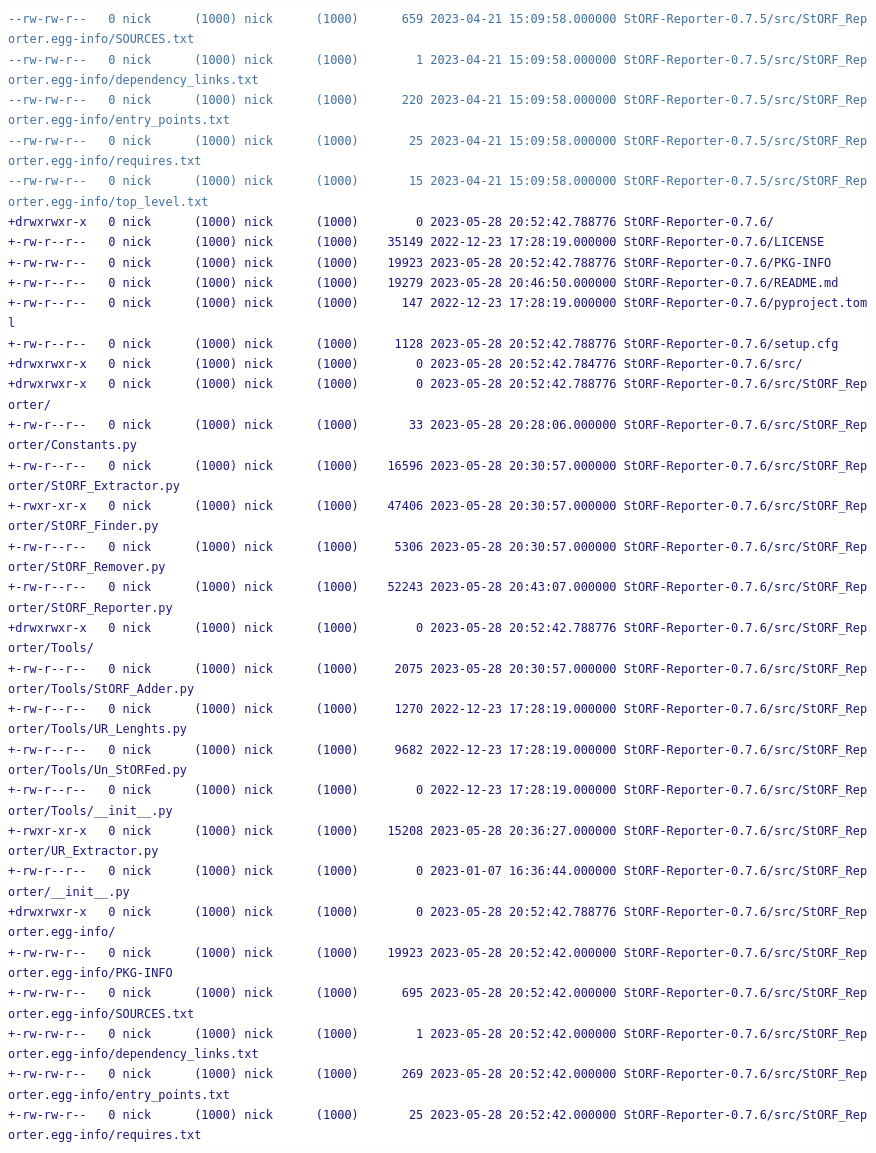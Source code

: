 ```diff
--rw-rw-r--   0 nick      (1000) nick      (1000)      659 2023-04-21 15:09:58.000000 StORF-Reporter-0.7.5/src/StORF_Reporter.egg-info/SOURCES.txt
--rw-rw-r--   0 nick      (1000) nick      (1000)        1 2023-04-21 15:09:58.000000 StORF-Reporter-0.7.5/src/StORF_Reporter.egg-info/dependency_links.txt
--rw-rw-r--   0 nick      (1000) nick      (1000)      220 2023-04-21 15:09:58.000000 StORF-Reporter-0.7.5/src/StORF_Reporter.egg-info/entry_points.txt
--rw-rw-r--   0 nick      (1000) nick      (1000)       25 2023-04-21 15:09:58.000000 StORF-Reporter-0.7.5/src/StORF_Reporter.egg-info/requires.txt
--rw-rw-r--   0 nick      (1000) nick      (1000)       15 2023-04-21 15:09:58.000000 StORF-Reporter-0.7.5/src/StORF_Reporter.egg-info/top_level.txt
+drwxrwxr-x   0 nick      (1000) nick      (1000)        0 2023-05-28 20:52:42.788776 StORF-Reporter-0.7.6/
+-rw-r--r--   0 nick      (1000) nick      (1000)    35149 2022-12-23 17:28:19.000000 StORF-Reporter-0.7.6/LICENSE
+-rw-rw-r--   0 nick      (1000) nick      (1000)    19923 2023-05-28 20:52:42.788776 StORF-Reporter-0.7.6/PKG-INFO
+-rw-r--r--   0 nick      (1000) nick      (1000)    19279 2023-05-28 20:46:50.000000 StORF-Reporter-0.7.6/README.md
+-rw-r--r--   0 nick      (1000) nick      (1000)      147 2022-12-23 17:28:19.000000 StORF-Reporter-0.7.6/pyproject.toml
+-rw-r--r--   0 nick      (1000) nick      (1000)     1128 2023-05-28 20:52:42.788776 StORF-Reporter-0.7.6/setup.cfg
+drwxrwxr-x   0 nick      (1000) nick      (1000)        0 2023-05-28 20:52:42.784776 StORF-Reporter-0.7.6/src/
+drwxrwxr-x   0 nick      (1000) nick      (1000)        0 2023-05-28 20:52:42.788776 StORF-Reporter-0.7.6/src/StORF_Reporter/
+-rw-r--r--   0 nick      (1000) nick      (1000)       33 2023-05-28 20:28:06.000000 StORF-Reporter-0.7.6/src/StORF_Reporter/Constants.py
+-rw-r--r--   0 nick      (1000) nick      (1000)    16596 2023-05-28 20:30:57.000000 StORF-Reporter-0.7.6/src/StORF_Reporter/StORF_Extractor.py
+-rwxr-xr-x   0 nick      (1000) nick      (1000)    47406 2023-05-28 20:30:57.000000 StORF-Reporter-0.7.6/src/StORF_Reporter/StORF_Finder.py
+-rw-r--r--   0 nick      (1000) nick      (1000)     5306 2023-05-28 20:30:57.000000 StORF-Reporter-0.7.6/src/StORF_Reporter/StORF_Remover.py
+-rw-r--r--   0 nick      (1000) nick      (1000)    52243 2023-05-28 20:43:07.000000 StORF-Reporter-0.7.6/src/StORF_Reporter/StORF_Reporter.py
+drwxrwxr-x   0 nick      (1000) nick      (1000)        0 2023-05-28 20:52:42.788776 StORF-Reporter-0.7.6/src/StORF_Reporter/Tools/
+-rw-r--r--   0 nick      (1000) nick      (1000)     2075 2023-05-28 20:30:57.000000 StORF-Reporter-0.7.6/src/StORF_Reporter/Tools/StORF_Adder.py
+-rw-r--r--   0 nick      (1000) nick      (1000)     1270 2022-12-23 17:28:19.000000 StORF-Reporter-0.7.6/src/StORF_Reporter/Tools/UR_Lenghts.py
+-rw-r--r--   0 nick      (1000) nick      (1000)     9682 2022-12-23 17:28:19.000000 StORF-Reporter-0.7.6/src/StORF_Reporter/Tools/Un_StORFed.py
+-rw-r--r--   0 nick      (1000) nick      (1000)        0 2022-12-23 17:28:19.000000 StORF-Reporter-0.7.6/src/StORF_Reporter/Tools/__init__.py
+-rwxr-xr-x   0 nick      (1000) nick      (1000)    15208 2023-05-28 20:36:27.000000 StORF-Reporter-0.7.6/src/StORF_Reporter/UR_Extractor.py
+-rw-r--r--   0 nick      (1000) nick      (1000)        0 2023-01-07 16:36:44.000000 StORF-Reporter-0.7.6/src/StORF_Reporter/__init__.py
+drwxrwxr-x   0 nick      (1000) nick      (1000)        0 2023-05-28 20:52:42.788776 StORF-Reporter-0.7.6/src/StORF_Reporter.egg-info/
+-rw-rw-r--   0 nick      (1000) nick      (1000)    19923 2023-05-28 20:52:42.000000 StORF-Reporter-0.7.6/src/StORF_Reporter.egg-info/PKG-INFO
+-rw-rw-r--   0 nick      (1000) nick      (1000)      695 2023-05-28 20:52:42.000000 StORF-Reporter-0.7.6/src/StORF_Reporter.egg-info/SOURCES.txt
+-rw-rw-r--   0 nick      (1000) nick      (1000)        1 2023-05-28 20:52:42.000000 StORF-Reporter-0.7.6/src/StORF_Reporter.egg-info/dependency_links.txt
+-rw-rw-r--   0 nick      (1000) nick      (1000)      269 2023-05-28 20:52:42.000000 StORF-Reporter-0.7.6/src/StORF_Reporter.egg-info/entry_points.txt
+-rw-rw-r--   0 nick      (1000) nick      (1000)       25 2023-05-28 20:52:42.000000 StORF-Reporter-0.7.6/src/StORF_Reporter.egg-info/requires.txt
```